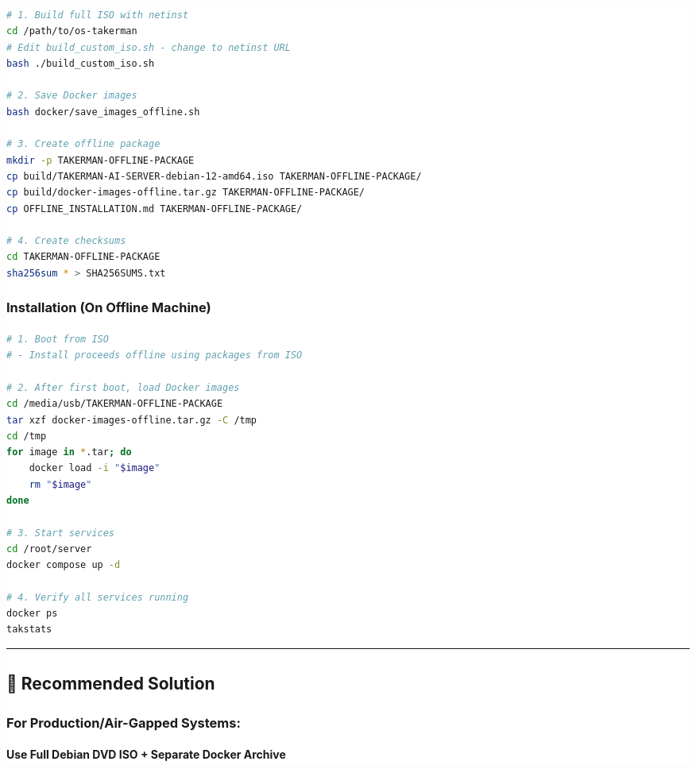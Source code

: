 ```bash
# 1. Build full ISO with netinst
cd /path/to/os-takerman
# Edit build_custom_iso.sh - change to netinst URL
bash ./build_custom_iso.sh

# 2. Save Docker images
bash docker/save_images_offline.sh

# 3. Create offline package
mkdir -p TAKERMAN-OFFLINE-PACKAGE
cp build/TAKERMAN-AI-SERVER-debian-12-amd64.iso TAKERMAN-OFFLINE-PACKAGE/
cp build/docker-images-offline.tar.gz TAKERMAN-OFFLINE-PACKAGE/
cp OFFLINE_INSTALLATION.md TAKERMAN-OFFLINE-PACKAGE/

# 4. Create checksums
cd TAKERMAN-OFFLINE-PACKAGE
sha256sum * > SHA256SUMS.txt
```

### Installation (On Offline Machine)

```bash
# 1. Boot from ISO
# - Install proceeds offline using packages from ISO

# 2. After first boot, load Docker images
cd /media/usb/TAKERMAN-OFFLINE-PACKAGE
tar xzf docker-images-offline.tar.gz -C /tmp
cd /tmp
for image in *.tar; do
    docker load -i "$image"
    rm "$image"
done

# 3. Start services
cd /root/server
docker compose up -d

# 4. Verify all services running
docker ps
takstats
```

---

## 🎯 Recommended Solution

### For Production/Air-Gapped Systems:

**Use Full Debian DVD ISO + Separate Docker Archive**
